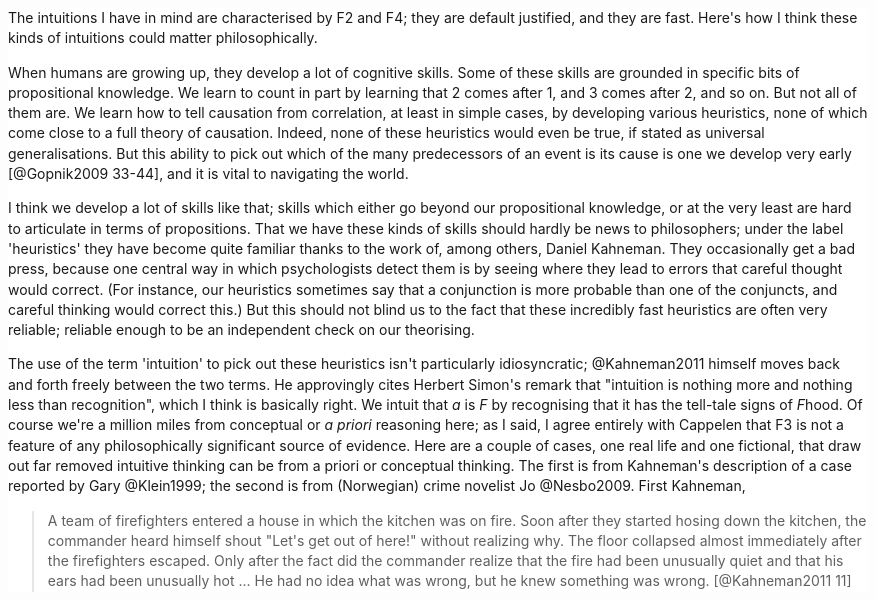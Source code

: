 The intuitions I have in mind are characterised by F2 and F4; they are
default justified, and they are fast. Here's how I think these kinds of
intuitions could matter philosophically.

When humans are growing up, they develop a lot of cognitive skills. Some
of these skills are grounded in specific bits of propositional
knowledge. We learn to count in part by learning that 2 comes after 1,
and 3 comes after 2, and so on. But not all of them are. We learn how to
tell causation from correlation, at least in simple cases, by developing
various heuristics, none of which come close to a full theory of
causation. Indeed, none of these heuristics would even be true, if
stated as universal generalisations. But this ability to pick out which
of the many predecessors of an event is its cause is one we develop very
early [@Gopnik2009 33-44], and it is vital to navigating the world.

I think we develop a lot of skills like that; skills which either go
beyond our propositional knowledge, or at the very least are hard to
articulate in terms of propositions. That we have these kinds of skills
should hardly be news to philosophers; under the label 'heuristics' they
have become quite familiar thanks to the work of, among others, Daniel
Kahneman. They occasionally get a bad press, because one central way in
which psychologists detect them is by seeing where they lead to errors
that careful thought would correct. (For instance, our heuristics
sometimes say that a conjunction is more probable than one of the
conjuncts, and careful thinking would correct this.) But this should not
blind us to the fact that these incredibly fast heuristics are often
very reliable; reliable enough to be an independent check on our
theorising.

The use of the term 'intuition' to pick out these heuristics isn't
particularly idiosyncratic; @Kahneman2011 himself moves back and forth
freely between the two terms. He approvingly cites Herbert Simon's
remark that "intuition is nothing more and nothing less than
recognition", which I think is basically right. We intuit that $a$ is
$F$ by recognising that it has the tell-tale signs of $F$hood. Of course
we're a million miles from conceptual or *a priori* reasoning here; as I
said, I agree entirely with Cappelen that F3 is not a feature of any
philosophically significant source of evidence. Here are a couple of
cases, one real life and one fictional, that draw out far removed
intuitive thinking can be from a priori or conceptual thinking. The
first is from Kahneman's description of a case reported by Gary
@Klein1999; the second is from (Norwegian) crime novelist Jo @Nesbo2009.
First Kahneman,

> A team of firefighters entered a house in which the kitchen was on
> fire. Soon after they started hosing down the kitchen, the commander
> heard himself shout "Let's get out of here!" without realizing why.
> The floor collapsed almost immediately after the firefighters escaped.
> Only after the fact did the commander realize that the fire had been
> unusually quiet and that his ears had been unusually hot \... He had
> no idea what was wrong, but he knew something was wrong.
> [@Kahneman2011 11]


[^1]: My own views about the importance of this, as well as much else in
[^2]: This is not to say that political philosophers couldn't help with
[^3]: Philosophers sometimes understate the importance of independent
[^4]: Relatedly, I haven't seen Liverpool get awarded an undeserved free
[^5]: There's an ambiguity in Cappelen's text that I'm not sure I'm
[^6]: I'm simplifying a little here. My preferred position is that
[^7]: [\[footnote:Ben\]]{#footnote:Ben label="footnote:Ben"}At one point
[^8]: There is interesting work to be done on the relative role of
[^9]: See @Sugden2000 [@Sugden2009] for much more on this use of thought